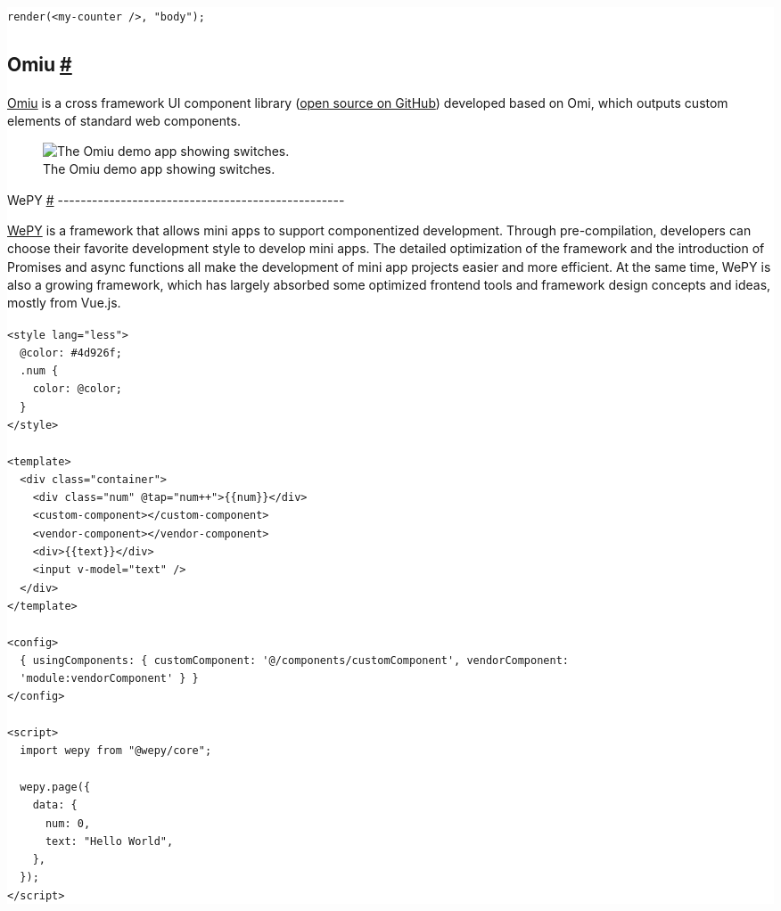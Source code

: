     render(<my-counter />, "body");

Omiu <a href="#omiu" class="w-headline-link">#</a>
--------------------------------------------------

[Omiu](https://tencent.github.io/omi/components/docs/) is a cross framework UI component library ([open source on GitHub](https://github.com/Tencent/omi#omiu)) developed based on Omi, which outputs custom elements of standard web components.

<figure><img src="https://web-dev.imgix.net/image/tcFciHGuF3MxnTr1y5ue01OGLBn2/eoNhik827CE4TfaT9ZaV.png?auto=format" alt="The Omiu demo app showing switches." sizes="(min-width: 800px) 800px, calc(100vw - 48px)" srcset="https://web-dev.imgix.net/image/tcFciHGuF3MxnTr1y5ue01OGLBn2/eoNhik827CE4TfaT9ZaV.png?auto=format&amp;w=200 200w, https://web-dev.imgix.net/image/tcFciHGuF3MxnTr1y5ue01OGLBn2/eoNhik827CE4TfaT9ZaV.png?auto=format&amp;w=228 228w, https://web-dev.imgix.net/image/tcFciHGuF3MxnTr1y5ue01OGLBn2/eoNhik827CE4TfaT9ZaV.png?auto=format&amp;w=260 260w, https://web-dev.imgix.net/image/tcFciHGuF3MxnTr1y5ue01OGLBn2/eoNhik827CE4TfaT9ZaV.png?auto=format&amp;w=296 296w, https://web-dev.imgix.net/image/tcFciHGuF3MxnTr1y5ue01OGLBn2/eoNhik827CE4TfaT9ZaV.png?auto=format&amp;w=338 338w, https://web-dev.imgix.net/image/tcFciHGuF3MxnTr1y5ue01OGLBn2/eoNhik827CE4TfaT9ZaV.png?auto=format&amp;w=385 385w, https://web-dev.imgix.net/image/tcFciHGuF3MxnTr1y5ue01OGLBn2/eoNhik827CE4TfaT9ZaV.png?auto=format&amp;w=439 439w, https://web-dev.imgix.net/image/tcFciHGuF3MxnTr1y5ue01OGLBn2/eoNhik827CE4TfaT9ZaV.png?auto=format&amp;w=500 500w, https://web-dev.imgix.net/image/tcFciHGuF3MxnTr1y5ue01OGLBn2/eoNhik827CE4TfaT9ZaV.png?auto=format&amp;w=571 571w, https://web-dev.imgix.net/image/tcFciHGuF3MxnTr1y5ue01OGLBn2/eoNhik827CE4TfaT9ZaV.png?auto=format&amp;w=650 650w, https://web-dev.imgix.net/image/tcFciHGuF3MxnTr1y5ue01OGLBn2/eoNhik827CE4TfaT9ZaV.png?auto=format&amp;w=741 741w, https://web-dev.imgix.net/image/tcFciHGuF3MxnTr1y5ue01OGLBn2/eoNhik827CE4TfaT9ZaV.png?auto=format&amp;w=845 845w, https://web-dev.imgix.net/image/tcFciHGuF3MxnTr1y5ue01OGLBn2/eoNhik827CE4TfaT9ZaV.png?auto=format&amp;w=964 964w, https://web-dev.imgix.net/image/tcFciHGuF3MxnTr1y5ue01OGLBn2/eoNhik827CE4TfaT9ZaV.png?auto=format&amp;w=1098 1098w, https://web-dev.imgix.net/image/tcFciHGuF3MxnTr1y5ue01OGLBn2/eoNhik827CE4TfaT9ZaV.png?auto=format&amp;w=1252 1252w, https://web-dev.imgix.net/image/tcFciHGuF3MxnTr1y5ue01OGLBn2/eoNhik827CE4TfaT9ZaV.png?auto=format&amp;w=1428 1428w, https://web-dev.imgix.net/image/tcFciHGuF3MxnTr1y5ue01OGLBn2/eoNhik827CE4TfaT9ZaV.png?auto=format&amp;w=1600 1600w" width="800" height="939" /><figcaption>The Omiu demo app showing switches.</figcaption></figure>WePY <a href="#wepy" class="w-headline-link">#</a>
--------------------------------------------------

[WePY](https://wepyjs.github.io/wepy-docs/) is a framework that allows mini apps to support componentized development. Through pre-compilation, developers can choose their favorite development style to develop mini apps. The detailed optimization of the framework and the introduction of Promises and async functions all make the development of mini app projects easier and more efficient. At the same time, WePY is also a growing framework, which has largely absorbed some optimized frontend tools and framework design concepts and ideas, mostly from Vue.js.

    <style lang="less">
      @color: #4d926f;
      .num {
        color: @color;
      }
    </style>

    <template>
      <div class="container">
        <div class="num" @tap="num++">{{num}}</div>
        <custom-component></custom-component>
        <vendor-component></vendor-component>
        <div>{{text}}</div>
        <input v-model="text" />
      </div>
    </template>

    <config>
      { usingComponents: { customComponent: '@/components/customComponent', vendorComponent:
      'module:vendorComponent' } }
    </config>

    <script>
      import wepy from "@wepy/core";

      wepy.page({
        data: {
          num: 0,
          text: "Hello World",
        },
      });
    </script>
